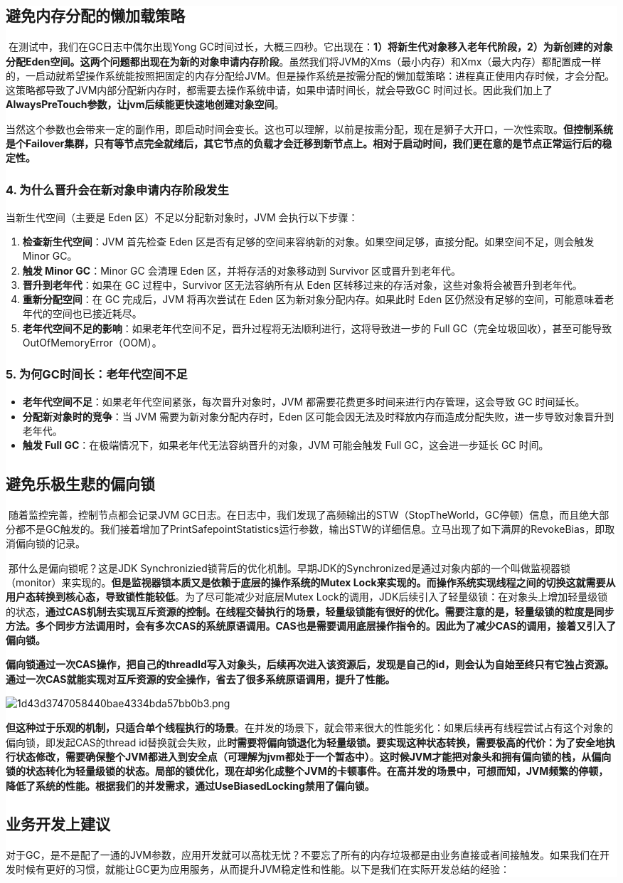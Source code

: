 ## 避免内存分配的懒加载策略

​    在测试中，我们在GC日志中偶尔出现Yong GC时间过长，大概三四秒。它出现在：**1）将新生代对象移入老年代阶段，2）为新创建的对象分配Eden空间。这两个问题都出现在为新的对象申请内存阶段**。虽然我们将JVM的Xms（最小内存）和Xmx（最大内存）都配置成一样的，一启动就希望操作系统能按照把固定的内存分配给JVM。但是操作系统是按需分配的懒加载策略：进程真正使用内存时候，才会分配。这策略都导致了JVM内部分配新内存时，都需要去操作系统申请，如果申请时间长，就会导致GC 时间过长。因此我们加上了**AlwaysPreTouch参数，让jvm后续能更快速地创建对象空间**。

​    当然这个参数也会带来一定的副作用，即启动时间会变长。这也可以理解，以前是按需分配，现在是狮子大开口，一次性索取。**但控制系统是个Failover集群，只有等节点完全就绪后，其它节点的负载才会迁移到新节点上。相对于启动时间，我们更在意的是节点正常运行后的稳定性。**

### 4. **为什么晋升会在新对象申请内存阶段发生**

当新生代空间（主要是 Eden 区）不足以分配新对象时，JVM 会执行以下步骤：

1. **检查新生代空间**：JVM 首先检查 Eden 区是否有足够的空间来容纳新的对象。如果空间足够，直接分配。如果空间不足，则会触发 Minor GC。
2. **触发 Minor GC**：Minor GC 会清理 Eden 区，并将存活的对象移动到 Survivor 区或晋升到老年代。
3. **晋升到老年代**：如果在 GC 过程中，Survivor 区无法容纳所有从 Eden 区转移过来的存活对象，这些对象将会被晋升到老年代。
4. **重新分配空间**：在 GC 完成后，JVM 将再次尝试在 Eden 区为新对象分配内存。如果此时 Eden 区仍然没有足够的空间，可能意味着老年代的空间也已接近耗尽。
5. **老年代空间不足的影响**：如果老年代空间不足，晋升过程将无法顺利进行，这将导致进一步的 Full GC（完全垃圾回收），甚至可能导致 OutOfMemoryError（OOM）。

### 5. **为何GC时间长：老年代空间不足**

- **老年代空间不足**：如果老年代空间紧张，每次晋升对象时，JVM 都需要花费更多时间来进行内存管理，这会导致 GC 时间延长。
- **分配新对象时的竞争**：当 JVM 需要为新对象分配内存时，Eden 区可能会因无法及时释放内存而造成分配失败，进一步导致对象晋升到老年代。
- **触发 Full GC**：在极端情况下，如果老年代无法容纳晋升的对象，JVM 可能会触发 Full GC，这会进一步延长 GC 时间。

## 避免乐极生悲的偏向锁

​    随着监控完善，控制节点都会记录JVM GC日志。在日志中，我们发现了高频输出的STW（StopTheWorld，GC停顿）信息，而且绝大部分都不是GC触发的。我们接着增加了PrintSafepointStatistics运行参数，输出STW的详细信息。立马出现了如下满屏的RevokeBias，即取消偏向锁的记录。

​    那什么是偏向锁呢？这是JDK Synchronizied锁背后的优化机制。早期JDK的Synchronized是通过对象内部的一个叫做监视器锁（monitor）来实现的。**但是监视器锁本质又是依赖于底层的操作系统的Mutex Lock来实现的。而操作系统实现线程之间的切换这就需要从用户态转换到核心态，导致锁性能较低**。为了尽可能减少对底层Mutex Lock的调用，JDK后续引入了轻量级锁：在对象头上增加轻量级锁的状态，**通过CAS机制去实现互斥资源的控制。在线程交替执行的场景，轻量级锁能有很好的优化。需要注意的是，轻量级锁的粒度是同步方法。多个同步方法调用时，会有多次CAS的系统原语调用。CAS也是需要调用底层操作指令的。因此为了减少CAS的调用，接着又引入了偏向锁。**

​    **偏向锁通过一次CAS操作，把自己的threadId写入对象头，后续再次进入该资源后，发现是自己的id，则会认为自始至终只有它独占资源。通过一次CAS就能实现对互斥资源的安全操作，省去了很多系统原语调用，提升了性能。**

![1d43d3747058440bae4334bda57bb0b3.png](/Users/giffinhao/Downloads/笔记/pic/1d43d3747058440bae4334bda57bb0b3.png.webp)



 **但这种过于乐观的机制，只适合单个线程执行的场景**。在并发的场景下，就会带来很大的性能劣化：如果后续再有线程尝试占有这个对象的偏向锁，即发起CAS的thread id替换就会失败，此**时需要将偏向锁退化为轻量级锁。要实现这种状态转换，需要极高的代价：为了安全地执行状态修改，需要确保整个JVM都进入到安全点（可理解为jvm都处于一个暂态中）**。**这时候JVM才能把对象头和拥有偏向锁的栈，从偏向锁的状态转化为轻量级锁的状态。局部的锁优化，现在却劣化成整个JVM的卡顿事件。在高并发的场景中，可想而知，JVM频繁的停顿，降低了系统的性能。根据我们的并发需求，通过UseBiasedLocking禁用了偏向锁。**





## 业务开发上建议

​    对于GC，是不是配了一通的JVM参数，应用开发就可以高枕无忧？不要忘了所有的内存垃圾都是由业务直接或者间接触发。如果我们在开发时候有更好的习惯，就能让GC更为应用服务，从而提升JVM稳定性和性能。以下是我们在实际开发总结的经验：

